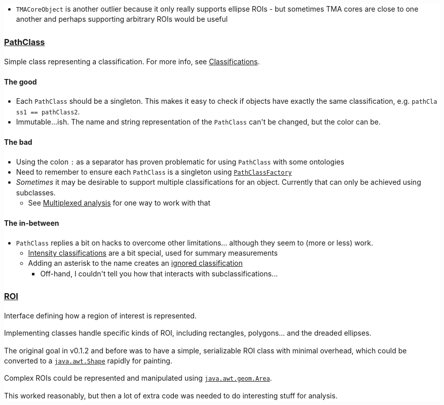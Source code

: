 * `TMACoreObject` is another outlier because it only really supports ellipse ROIs - but sometimes TMA cores are close to one another and perhaps supporting arbitrary ROIs would be useful


### [PathClass](https://qupath.github.io/javadoc/docs/qupath/lib/objects/classes/PathClass.html)

Simple class representing a classification.
For more info, see [Classifications](https://qupath.readthedocs.io/en/stable/docs/concepts/classifications.html).

#### The good
* Each `PathClass` should be a singleton. This makes it easy to check if objects have exactly the same classification, e.g. `pathClass1 == pathClass2`.
* Immutable...ish. The name and string representation of the `PathClass` can't be changed, but the color can be.

#### The bad
* Using the colon `:` as a separator has proven problematic for using `PathClass` with some ontologies
* Need to remember to ensure each `PathClass` is a singleton using [`PathClassFactory`](https://qupath.github.io/javadoc/docs/qupath/lib/objects/classes/PathClassFactory.html)
* *Sometimes* it may be desirable to support multiple classifications for an object. Currently that can only be achieved using subclasses.
  * See [Multiplexed analysis](https://qupath.readthedocs.io/en/stable/docs/tutorials/multiplex_analysis.html) for one way to work with that
  
#### The in-between
* `PathClass` replies a bit on hacks to overcome other limitations... although they seem to (more or less) work.
  * [Intensity classifications](https://qupath.readthedocs.io/en/stable/docs/concepts/classifications.html?#intensity-classifications) are a bit special, used for summary measurements
  * Adding an asterisk to the name creates an [ignored classification](https://qupath.readthedocs.io/en/stable/docs/concepts/classifications.html?#ignored-classifications)
    * Off-hand, I couldn't tell you how that interacts with subclassifications...


### [ROI](https://qupath.github.io/javadoc/docs/qupath/lib/roi/interfaces/ROI.html)

Interface defining how a region of interest is represented.

Implementing classes handle specific kinds of ROI, including rectangles, polygons... and the dreaded ellipses.

The original goal in v0.1.2 and before was to have a simple, serializable ROI class with minimal overhead, which could be converted to a [`java.awt.Shape`](https://docs.oracle.com/en/java/javase/17/docs/api/java.desktop/java/awt/Shape.html) rapidly for painting.

Complex ROIs could be represented and manipulated using [`java.awt.geom.Area`](https://docs.oracle.com/en/java/javase/17/docs/api/java.desktop/java/awt/geom/Area.html).

This worked reasonably, but then a lot of extra code was needed to do interesting stuff for analysis.
